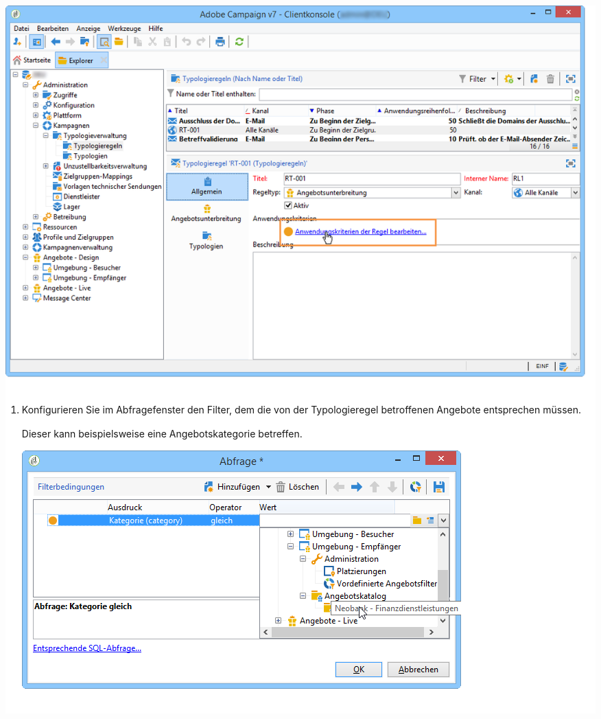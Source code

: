    ![](assets/offer_typology_006.png)

1. Konfigurieren Sie im Abfragefenster den Filter, dem die von der Typologieregel betroffenen Angebote entsprechen müssen.

   Dieser kann beispielsweise eine Angebotskategorie betreffen.

   ![](assets/offer_typology_008.png)
